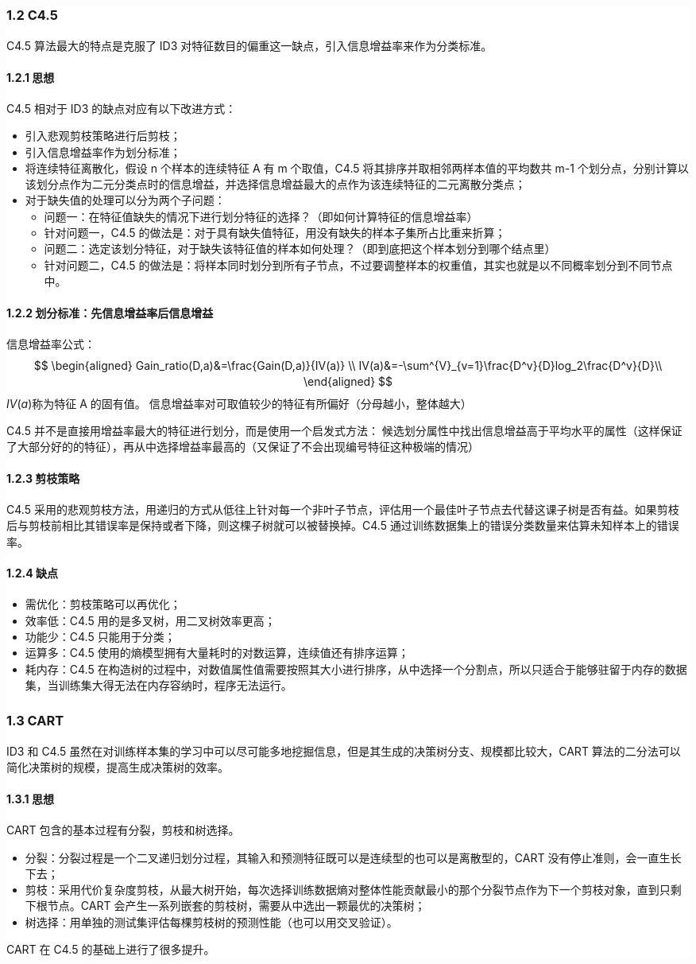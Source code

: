 ### 1.2 C4.5
C4.5 算法最大的特点是克服了 ID3 对特征数目的偏重这一缺点，引入信息增益率来作为分类标准。

#### 1.2.1 思想
C4.5 相对于 ID3 的缺点对应有以下改进方式：

* 引入悲观剪枝策略进行后剪枝；
* 引入信息增益率作为划分标准；
* 将连续特征离散化，假设 n 个样本的连续特征 A 有 m 个取值，C4.5 将其排序并取相邻两样本值的平均数共 m-1 个划分点，分别计算以该划分点作为二元分类点时的信息增益，并选择信息增益最大的点作为该连续特征的二元离散分类点；
* 对于缺失值的处理可以分为两个子问题：
  * 问题一：在特征值缺失的情况下进行划分特征的选择？（即如何计算特征的信息增益率）
  * 针对问题一，C4.5 的做法是：对于具有缺失值特征，用没有缺失的样本子集所占比重来折算；
  * 问题二：选定该划分特征，对于缺失该特征值的样本如何处理？（即到底把这个样本划分到哪个结点里）
  * 针对问题二，C4.5 的做法是：将样本同时划分到所有子节点，不过要调整样本的权重值，其实也就是以不同概率划分到不同节点中。

#### 1.2.2 划分标准：先信息增益率后信息增益
信息增益率公式：
$$
\begin{aligned}
Gain_ratio(D,a)&=\frac{Gain(D,a)}{IV(a)} \\
IV(a)&=-\sum^{V}_{v=1}\frac{D^v}{D}log_2\frac{D^v}{D}\\
\end{aligned}
$$
$IV(a)$称为特征 A 的固有值。
信息增益率对可取值较少的特征有所偏好（分母越小，整体越大）

C4.5 并不是直接用增益率最大的特征进行划分，而是使用一个启发式方法：
候选划分属性中找出信息增益高于平均水平的属性（这样保证了大部分好的的特征），再从中选择增益率最高的（又保证了不会出现编号特征这种极端的情况）

#### 1.2.3 剪枝策略
C4.5 采用的悲观剪枝方法，用递归的方式从低往上针对每一个非叶子节点，评估用一个最佳叶子节点去代替这课子树是否有益。如果剪枝后与剪枝前相比其错误率是保持或者下降，则这棵子树就可以被替换掉。C4.5 通过训练数据集上的错误分类数量来估算未知样本上的错误率。

#### 1.2.4 缺点

* 需优化：剪枝策略可以再优化；
* 效率低：C4.5 用的是多叉树，用二叉树效率更高；
* 功能少：C4.5 只能用于分类；
* 运算多：C4.5 使用的熵模型拥有大量耗时的对数运算，连续值还有排序运算；
* 耗内存：C4.5 在构造树的过程中，对数值属性值需要按照其大小进行排序，从中选择一个分割点，所以只适合于能够驻留于内存的数据集，当训练集大得无法在内存容纳时，程序无法运行。

### 1.3 CART
ID3 和 C4.5 虽然在对训练样本集的学习中可以尽可能多地挖掘信息，但是其生成的决策树分支、规模都比较大，CART 算法的二分法可以简化决策树的规模，提高生成决策树的效率。
#### 1.3.1 思想
CART 包含的基本过程有分裂，剪枝和树选择。

* 分裂：分裂过程是一个二叉递归划分过程，其输入和预测特征既可以是连续型的也可以是离散型的，CART 没有停止准则，会一直生长下去；
* 剪枝：采用代价复杂度剪枝，从最大树开始，每次选择训练数据熵对整体性能贡献最小的那个分裂节点作为下一个剪枝对象，直到只剩下根节点。CART 会产生一系列嵌套的剪枝树，需要从中选出一颗最优的决策树；
* 树选择：用单独的测试集评估每棵剪枝树的预测性能（也可以用交叉验证）。

CART 在 C4.5 的基础上进行了很多提升。
